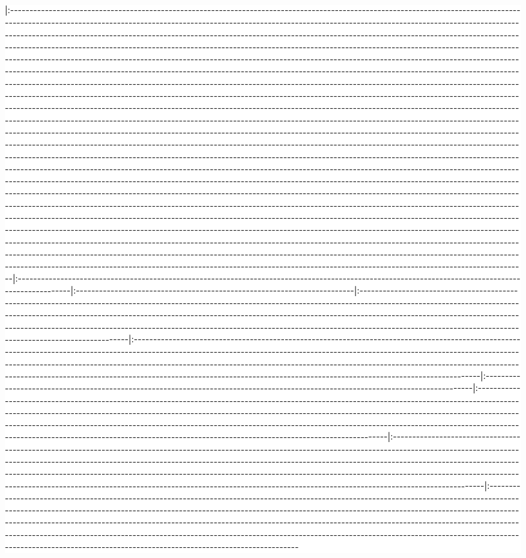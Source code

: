 |:-----------------------------------------------------------------------------------------------------------------------------------------------------------------------------------------------------------------------------------------------------------------------------------------------------------------------------------------------------------------------------------------------------------------------------------------------------------------------------------------------------------------------------------------------------------------------------------------------------------------------------------------------------------------------------------------------------------------------------------------------------------------------------------------------------------------------------------------------------------------------------------------------------------------------------------------------------------------------------------------------------------------------------------------------------------------------------------------------------------------------------------------------------------------------------------------------------------------------------------------------------------------------------------------------------------------------------------------------------------------------------------------------------------------------------------------------------------------------------------------------------------------------------------------------------------------------------------------------------------------------------------------------------------------------------------------------------------------------------------------------------------------------------------------------------------------------------------------------------------------------------------------------------------------------------------------------------------------------------------------------------------------------------------------------------------------------------------------------------------------------------------------------------------------------------------------------------------------------------------------------------------------------------------------------------------------------------------------------------------------------------------------------------------------------------------------------------------------------------------------------------------------------------------------------------------------------------------------------------------------------------------------------------------------------------------------------------------------------------------------------------------------------------------------------------------------------------------------------------------------------------------------------------------------------------------------------------------------------------------------------------------------------------------------------|:---------------------------------------------------------------------------------------------------------------------------------------------------|:------------------------------------------------------------------------|:----------------------------------------------------------------------------------------------------------------------------------------------------------------------------------------------------------------------------------------------------------------------------------------------------------------------------------------------------------------------------------------------------------------------------------------------------------------------------------------|:---------------------------------------------------------------------------------------------------------------------------------------------------------------------------------------------------------------------------------------------------------------------------------------------------------------------------------------------------------------------------------------------------------------------------------------------------------------------------------------------------------|:----------------------------------------------------------------------------------------------------------------------------------|:-----------------------------------------------------------------------------------------------------------------------------------------------------------------------------------------------------------------------------------------------------------------------------------------------------------------------------------------------------------------------------------------------------------------------------------------------------------------------------------------------------------------------------|:----------------------------------------------------------------------------------------------------------------------------------------------------------------------------------------------------------------------------------------------------------------------------------------------------------------------------------------------------------------------------------------------------------------------------------------------------------------------------------------------------------------------------------------------------------------------------|:----------------------------------------------------------------------------------------------------------------------------------------------------------------------------------------------------------------------------------------------------------------------------------------------------------------------------------------------------------------------------------------------------------------------------------------------------------------------------------------------------------------------------------------------------------------------------------------------------------------------------------------